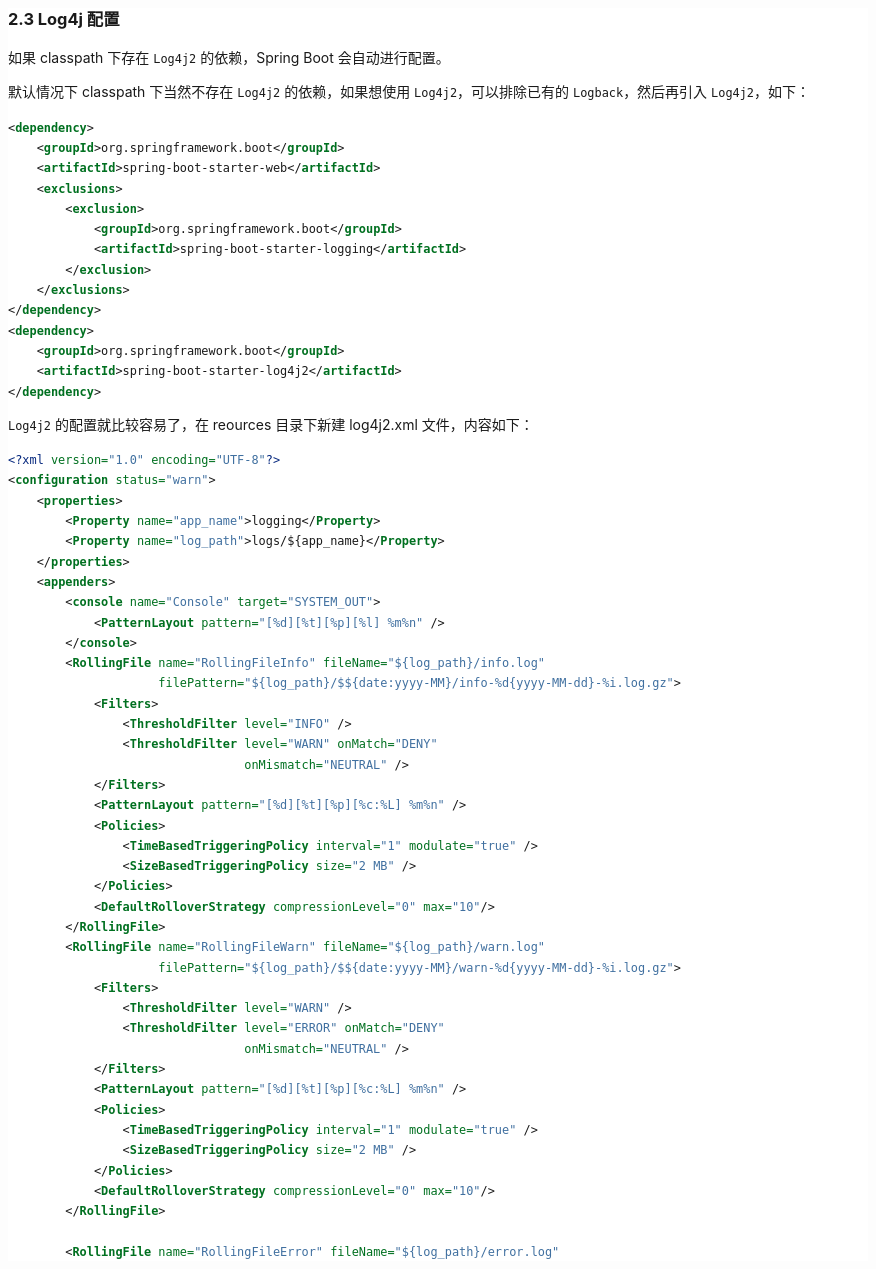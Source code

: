 ### 2.3 Log4j 配置

如果 classpath 下存在 `Log4j2` 的依赖，Spring Boot 会自动进行配置。

默认情况下 classpath 下当然不存在 `Log4j2` 的依赖，如果想使用 `Log4j2`，可以排除已有的 `Logback`，然后再引入 `Log4j2`，如下：

```xml
<dependency>
    <groupId>org.springframework.boot</groupId>
    <artifactId>spring-boot-starter-web</artifactId>
    <exclusions>
        <exclusion>
            <groupId>org.springframework.boot</groupId>
            <artifactId>spring-boot-starter-logging</artifactId>
        </exclusion>
    </exclusions>
</dependency>
<dependency>
    <groupId>org.springframework.boot</groupId>
    <artifactId>spring-boot-starter-log4j2</artifactId>
</dependency>
```

`Log4j2` 的配置就比较容易了，在 reources 目录下新建 log4j2.xml 文件，内容如下：

```xml
<?xml version="1.0" encoding="UTF-8"?>
<configuration status="warn">
    <properties>
        <Property name="app_name">logging</Property>
        <Property name="log_path">logs/${app_name}</Property>
    </properties>
    <appenders>
        <console name="Console" target="SYSTEM_OUT">
            <PatternLayout pattern="[%d][%t][%p][%l] %m%n" />
        </console>
        <RollingFile name="RollingFileInfo" fileName="${log_path}/info.log"
                     filePattern="${log_path}/$${date:yyyy-MM}/info-%d{yyyy-MM-dd}-%i.log.gz">
            <Filters>
                <ThresholdFilter level="INFO" />
                <ThresholdFilter level="WARN" onMatch="DENY"
                                 onMismatch="NEUTRAL" />
            </Filters>
            <PatternLayout pattern="[%d][%t][%p][%c:%L] %m%n" />
            <Policies>
                <TimeBasedTriggeringPolicy interval="1" modulate="true" />
                <SizeBasedTriggeringPolicy size="2 MB" />
            </Policies>
            <DefaultRolloverStrategy compressionLevel="0" max="10"/>
        </RollingFile>
        <RollingFile name="RollingFileWarn" fileName="${log_path}/warn.log"
                     filePattern="${log_path}/$${date:yyyy-MM}/warn-%d{yyyy-MM-dd}-%i.log.gz">
            <Filters>
                <ThresholdFilter level="WARN" />
                <ThresholdFilter level="ERROR" onMatch="DENY"
                                 onMismatch="NEUTRAL" />
            </Filters>
            <PatternLayout pattern="[%d][%t][%p][%c:%L] %m%n" />
            <Policies>
                <TimeBasedTriggeringPolicy interval="1" modulate="true" />
                <SizeBasedTriggeringPolicy size="2 MB" />
            </Policies>
            <DefaultRolloverStrategy compressionLevel="0" max="10"/>
        </RollingFile>

        <RollingFile name="RollingFileError" fileName="${log_path}/error.log"
```
